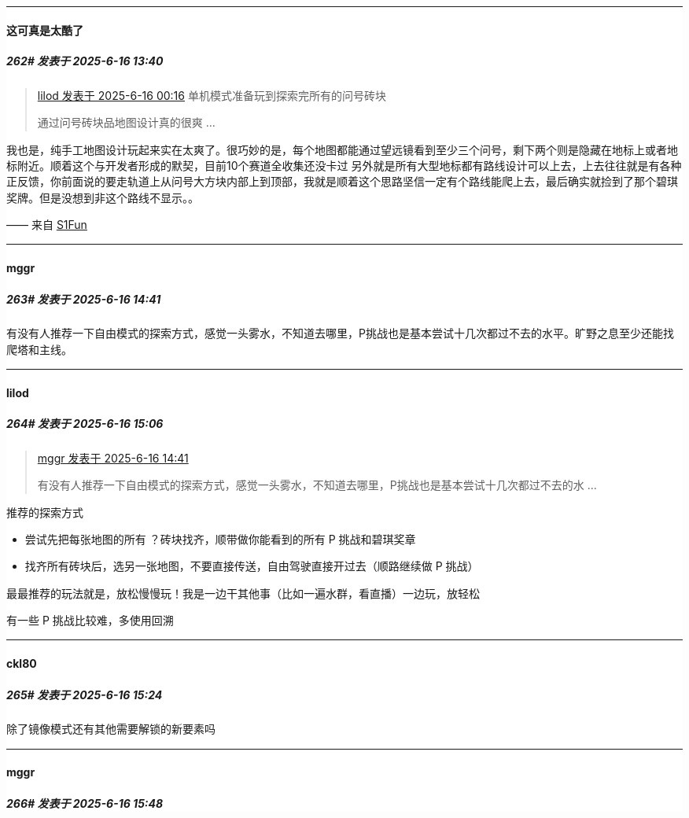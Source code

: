 *****

####  这可真是太酷了  
##### 262#       发表于 2025-6-16 13:40

<blockquote><a href="httphttps://stage1st.com/2b/forum.php?mod=redirect&amp;goto=findpost&amp;pid=67944697&amp;ptid=2252621" target="_blank">lilod 发表于 2025-6-16 00:16</a>
单机模式准备玩到探索完所有的问号砖块

通过问号砖块品地图设计真的很爽 ...</blockquote>
我也是，纯手工地图设计玩起来实在太爽了。很巧妙的是，每个地图都能通过望远镜看到至少三个问号，剩下两个则是隐藏在地标上或者地标附近。顺着这个与开发者形成的默契，目前10个赛道全收集还没卡过
另外就是所有大型地标都有路线设计可以上去，上去往往就是有各种正反馈，你前面说的要走轨道上从问号大方块内部上到顶部，我就是顺着这个思路坚信一定有个路线能爬上去，最后确实就捡到了那个碧琪奖牌。但是没想到非这个路线不显示。。

—— 来自 [S1Fun](https://s1fun.koalcat.com)


*****

####  mggr  
##### 263#       发表于 2025-6-16 14:41

有没有人推荐一下自由模式的探索方式，感觉一头雾水，不知道去哪里，P挑战也是基本尝试十几次都过不去的水平。旷野之息至少还能找爬塔和主线。


*****

####  lilod  
##### 264#       发表于 2025-6-16 15:06

<blockquote><a href="httphttps://stage1st.com/2b/forum.php?mod=redirect&amp;goto=findpost&amp;pid=67947666&amp;ptid=2252621" target="_blank">mggr 发表于 2025-6-16 14:41</a>

有没有人推荐一下自由模式的探索方式，感觉一头雾水，不知道去哪里，P挑战也是基本尝试十几次都过不去的水 ...</blockquote>
推荐的探索方式

- 尝试先把每张地图的所有 ？砖块找齐，顺带做你能看到的所有 P 挑战和碧琪奖章

- 找齐所有砖块后，选另一张地图，不要直接传送，自由驾驶直接开过去（顺路继续做 P 挑战）

最最推荐的玩法就是，放松慢慢玩！我是一边干其他事（比如一遍水群，看直播）一边玩，放轻松

有一些 P 挑战比较难，多使用回溯


*****

####  ckl80  
##### 265#       发表于 2025-6-16 15:24

除了镜像模式还有其他需要解锁的新要素吗


*****

####  mggr  
##### 266#       发表于 2025-6-16 15:48
